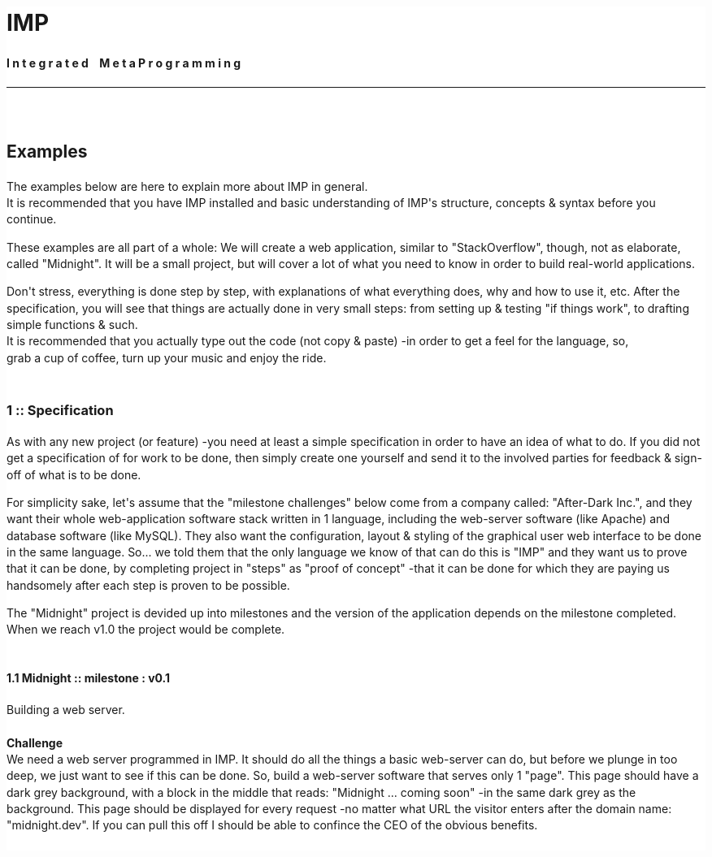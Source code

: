 
# IMP
#### I n t e g r a t e d &nbsp;&nbsp; M e t a P r o g r a m m i n g
***
<br>




## Examples
The examples below are here to explain more about IMP in general.<br>
It is recommended that you have IMP installed and basic understanding of IMP's structure, concepts & syntax before you continue.

These examples are all part of a whole: We will create a web application, similar to "StackOverflow", though, not as elaborate, called "Midnight". It will be a small project, but will cover a lot of what you need to know in order to build real-world applications.

Don't stress, everything is done step by step, with explanations of what everything does, why and how to use it, etc. After the specification, you will see that things are actually done in very small steps: from setting up & testing "if things work", to drafting simple functions & such.<br>
It is recommended that you actually type out the code (not copy & paste) -in order to get a feel for the language, so,<br>
grab a cup of coffee, turn up your music and enjoy the ride.
<br><br>


### 1 :: Specification
As with any new project (or feature) -you need at least a simple specification in order to have an idea of what to do. If you did not get a specification of for work to be done, then simply create one yourself and send it to the involved parties for feedback & sign-off of what is to be done.

For simplicity sake, let's assume that the "milestone challenges" below come from a company called: "After-Dark Inc.", and they want their whole web-application software stack written in 1 language, including the web-server software (like Apache) and database software (like MySQL). They also want the configuration, layout & styling of the graphical user web interface to be done in the same language. So... we told them that the only language we know of that can do this is "IMP" and they want us to prove that it can be done, by completing project in "steps" as "proof of concept" -that it can be done for which they are paying us handsomely after each step is proven to be possible.

The "Midnight" project is devided up into milestones and the version of the application depends on the milestone completed. When we reach v1.0 the project would be complete.
<br><br>

#### 1.1 Midnight :: milestone : v0.1
Building a web server.
<br><br>
**Challenge**<br>
We need a web server programmed in IMP. It should do all the things a basic web-server can do, but before we plunge in too deep, we just want to see if this can be done. So, build a web-server software that serves only 1 "page". This page should have a dark grey background, with a block in the middle that reads: "Midnight ... coming soon" -in the same dark grey as the background. This page should be displayed for every request -no matter what URL the visitor enters after the domain name: "midnight.dev". If you can pull this off I should be able to confince the CEO of the obvious benefits.
<br><br>
